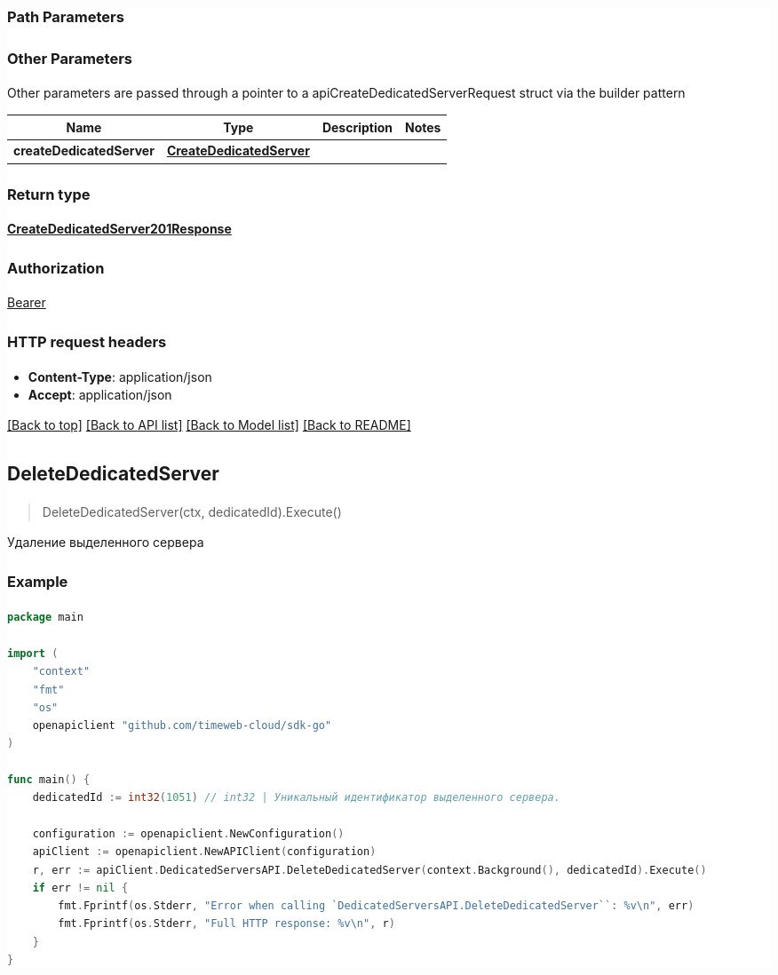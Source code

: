 ### Path Parameters



### Other Parameters

Other parameters are passed through a pointer to a apiCreateDedicatedServerRequest struct via the builder pattern


Name | Type | Description  | Notes
------------- | ------------- | ------------- | -------------
 **createDedicatedServer** | [**CreateDedicatedServer**](CreateDedicatedServer.md) |  | 

### Return type

[**CreateDedicatedServer201Response**](CreateDedicatedServer201Response.md)

### Authorization

[Bearer](../README.md#Bearer)

### HTTP request headers

- **Content-Type**: application/json
- **Accept**: application/json

[[Back to top]](#) [[Back to API list]](../README.md#documentation-for-api-endpoints)
[[Back to Model list]](../README.md#documentation-for-models)
[[Back to README]](../README.md)


## DeleteDedicatedServer

> DeleteDedicatedServer(ctx, dedicatedId).Execute()

Удаление выделенного сервера



### Example

```go
package main

import (
    "context"
    "fmt"
    "os"
    openapiclient "github.com/timeweb-cloud/sdk-go"
)

func main() {
    dedicatedId := int32(1051) // int32 | Уникальный идентификатор выделенного сервера.

    configuration := openapiclient.NewConfiguration()
    apiClient := openapiclient.NewAPIClient(configuration)
    r, err := apiClient.DedicatedServersAPI.DeleteDedicatedServer(context.Background(), dedicatedId).Execute()
    if err != nil {
        fmt.Fprintf(os.Stderr, "Error when calling `DedicatedServersAPI.DeleteDedicatedServer``: %v\n", err)
        fmt.Fprintf(os.Stderr, "Full HTTP response: %v\n", r)
    }
}
```
